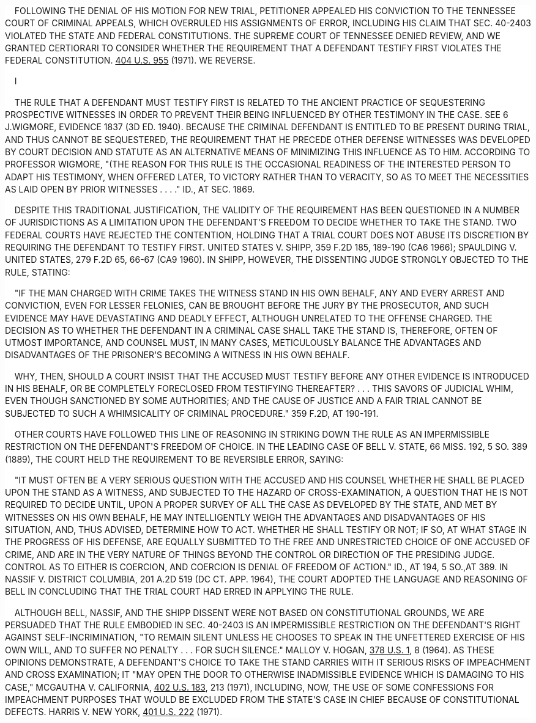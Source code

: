     FOLLOWING THE DENIAL OF HIS MOTION FOR NEW TRIAL, PETITIONER APPEALED HIS CONVICTION TO THE TENNESSEE COURT OF CRIMINAL APPEALS, WHICH OVERRULED HIS ASSIGNMENTS OF ERROR, INCLUDING HIS CLAIM THAT SEC. 40-2403 VIOLATED THE STATE AND FEDERAL CONSTITUTIONS.  THE SUPREME COURT OF TENNESSEE DENIED REVIEW, AND WE GRANTED CERTIORARI TO CONSIDER WHETHER THE REQUIREMENT THAT A DEFENDANT TESTIFY FIRST VIOLATES THE FEDERAL CONSTITUTION.  [404 U.S. 955][/us/courts/scotus/usReporter/404/955] (1971).  WE REVERSE.

    I

    THE RULE THAT A DEFENDANT MUST TESTIFY FIRST IS RELATED TO THE ANCIENT PRACTICE OF SEQUESTERING PROSPECTIVE WITNESSES IN ORDER TO PREVENT THEIR BEING INFLUENCED BY OTHER TESTIMONY IN THE CASE.  SEE 6 J.WIGMORE, EVIDENCE 1837 (3D ED. 1940).  BECAUSE THE CRIMINAL DEFENDANT IS ENTITLED TO BE PRESENT DURING TRIAL, AND THUS CANNOT BE SEQUESTERED, THE REQUIREMENT THAT HE PRECEDE OTHER DEFENSE WITNESSES WAS DEVELOPED BY COURT DECISION AND STATUTE AS AN ALTERNATIVE MEANS OF MINIMIZING THIS INFLUENCE AS TO HIM.  ACCORDING TO PROFESSOR WIGMORE, "(THE REASON FOR THIS RULE IS THE OCCASIONAL READINESS OF THE INTERESTED PERSON TO ADAPT HIS TESTIMONY, WHEN OFFERED LATER, TO VICTORY RATHER THAN TO VERACITY, SO AS TO MEET THE NECESSITIES AS LAID OPEN BY PRIOR WITNESSES . . . ."  ID., AT SEC. 1869.

    DESPITE THIS TRADITIONAL JUSTIFICATION, THE VALIDITY OF THE REQUIREMENT HAS BEEN QUESTIONED IN A NUMBER OF JURISDICTIONS AS A LIMITATION UPON THE DEFENDANT'S FREEDOM TO DECIDE WHETHER TO TAKE THE STAND.  TWO FEDERAL COURTS HAVE REJECTED THE CONTENTION, HOLDING THAT A TRIAL COURT DOES NOT ABUSE ITS DISCRETION BY REQUIRING THE DEFENDANT TO TESTIFY FIRST.  UNITED STATES V. SHIPP, 359 F.2D 185, 189-190 (CA6 1966); SPAULDING V. UNITED STATES, 279 F.2D 65, 66-67 (CA9 1960).  IN SHIPP, HOWEVER, THE DISSENTING JUDGE STRONGLY OBJECTED TO THE RULE, STATING:

    "IF THE MAN CHARGED WITH CRIME TAKES THE WITNESS STAND IN HIS OWN BEHALF, ANY AND EVERY ARREST AND CONVICTION, EVEN FOR LESSER FELONIES, CAN BE BROUGHT BEFORE THE JURY BY THE PROSECUTOR, AND SUCH EVIDENCE MAY HAVE DEVASTATING AND DEADLY EFFECT, ALTHOUGH UNRELATED TO THE OFFENSE CHARGED.  THE DECISION AS TO WHETHER THE DEFENDANT IN A CRIMINAL CASE SHALL TAKE THE STAND IS, THEREFORE, OFTEN OF UTMOST IMPORTANCE, AND COUNSEL MUST, IN MANY CASES, METICULOUSLY BALANCE THE ADVANTAGES AND DISADVANTAGES OF THE PRISONER'S BECOMING A WITNESS IN HIS OWN BEHALF.

    WHY, THEN, SHOULD A COURT INSIST THAT THE ACCUSED MUST TESTIFY BEFORE ANY OTHER EVIDENCE IS INTRODUCED IN HIS BEHALF, OR BE COMPLETELY FORECLOSED FROM TESTIFYING THEREAFTER?  . . . THIS SAVORS OF JUDICIAL WHIM, EVEN THOUGH SANCTIONED BY SOME AUTHORITIES; AND THE CAUSE OF JUSTICE AND A FAIR TRIAL CANNOT BE SUBJECTED TO SUCH A WHIMSICALITY OF CRIMINAL PROCEDURE."  359 F.2D, AT 190-191.

    OTHER COURTS HAVE FOLLOWED THIS LINE OF REASONING IN STRIKING DOWN THE RULE AS AN IMPERMISSIBLE RESTRICTION ON THE DEFENDANT'S FREEDOM OF CHOICE.  IN THE LEADING CASE OF BELL V. STATE, 66 MISS.  192, 5 SO. 389 (1889), THE COURT HELD THE REQUIREMENT TO BE REVERSIBLE ERROR, SAYING:

    "IT MUST OFTEN BE A VERY SERIOUS QUESTION WITH THE ACCUSED AND HIS COUNSEL WHETHER HE SHALL BE PLACED UPON THE STAND AS A WITNESS, AND SUBJECTED TO THE HAZARD OF CROSS-EXAMINATION, A QUESTION THAT HE IS NOT REQUIRED TO DECIDE UNTIL, UPON A PROPER SURVEY OF ALL THE CASE AS DEVELOPED BY THE STATE, AND MET BY WITNESSES ON HIS OWN BEHALF, HE MAY INTELLIGENTLY WEIGH THE ADVANTAGES AND DISADVANTAGES OF HIS SITUATION, AND, THUS ADVISED, DETERMINE HOW TO ACT.  WHETHER HE SHALL TESTIFY OR NOT; IF SO, AT WHAT STAGE IN THE PROGRESS OF HIS DEFENSE, ARE EQUALLY SUBMITTED TO THE FREE AND UNRESTRICTED CHOICE OF ONE ACCUSED OF CRIME, AND ARE IN THE VERY NATURE OF THINGS BEYOND THE CONTROL OR DIRECTION OF THE PRESIDING JUDGE.  CONTROL AS TO EITHER IS COERCION, AND COERCION IS DENIAL OF FREEDOM OF ACTION."  ID., AT 194, 5 SO.,AT 389.  IN NASSIF V. DISTRICT COLUMBIA, 201 A.2D 519 (DC CT. APP. 1964), THE COURT ADOPTED THE LANGUAGE AND REASONING OF BELL IN CONCLUDING THAT THE TRIAL COURT HAD ERRED IN APPLYING THE RULE.

    ALTHOUGH BELL, NASSIF, AND THE SHIPP DISSENT WERE NOT BASED ON CONSTITUTIONAL GROUNDS, WE ARE PERSUADED THAT THE RULE EMBODIED IN SEC. 40-2403 IS AN IMPERMISSIBLE RESTRICTION ON THE DEFENDANT'S RIGHT AGAINST SELF-INCRIMINATION, "TO REMAIN SILENT UNLESS HE CHOOSES TO SPEAK IN THE UNFETTERED EXERCISE OF HIS OWN WILL, AND TO SUFFER NO PENALTY . . . FOR SUCH SILENCE."  MALLOY V. HOGAN, [378 U.S. 1][/us/courts/scotus/usReporter/378/1], 8 (1964).  AS THESE OPINIONS DEMONSTRATE, A DEFENDANT'S CHOICE TO TAKE THE STAND CARRIES WITH IT SERIOUS RISKS OF IMPEACHMENT AND CROSS EXAMINATION; IT "MAY OPEN THE DOOR TO OTHERWISE INADMISSIBLE EVIDENCE WHICH IS DAMAGING TO HIS CASE," MCGAUTHA V. CALIFORNIA, [402 U.S. 183][/us/courts/scotus/usReporter/402/183], 213 (1971), INCLUDING, NOW, THE USE OF SOME CONFESSIONS FOR IMPEACHMENT PURPOSES THAT WOULD BE EXCLUDED FROM THE STATE'S CASE IN CHIEF BECAUSE OF CONSTITUTIONAL DEFECTS.  HARRIS V. NEW YORK, [401 U.S. 222][/us/courts/scotus/usReporter/401/222] (1971).


[/us/courts/scotus/usReporter/406/605]: https://publicdocs.github.io/go/links?ns=uslm-x&ref=%2Fus%2Fcourts%2Fscotus%2FusReporter%2F406%2F605
[/us/courts/scotus/usReporter/404/955]: https://publicdocs.github.io/go/links?ns=uslm-x&ref=%2Fus%2Fcourts%2Fscotus%2FusReporter%2F404%2F955
[/us/courts/scotus/usReporter/378/1]: https://publicdocs.github.io/go/links?ns=uslm-x&ref=%2Fus%2Fcourts%2Fscotus%2FusReporter%2F378%2F1
[/us/courts/scotus/usReporter/402/183]: https://publicdocs.github.io/go/links?ns=uslm-x&ref=%2Fus%2Fcourts%2Fscotus%2FusReporter%2F402%2F183
[/us/courts/scotus/usReporter/401/222]: https://publicdocs.github.io/go/links?ns=uslm-x&ref=%2Fus%2Fcourts%2Fscotus%2FusReporter%2F401%2F222
[/us/courts/scotus/usReporter/380/609]: https://publicdocs.github.io/go/links?ns=uslm-x&ref=%2Fus%2Fcourts%2Fscotus%2FusReporter%2F380%2F609
[/us/courts/scotus/usReporter/365/570]: https://publicdocs.github.io/go/links?ns=uslm-x&ref=%2Fus%2Fcourts%2Fscotus%2FusReporter%2F365%2F570
[/us/courts/scotus/usReporter/287/45]: https://publicdocs.github.io/go/links?ns=uslm-x&ref=%2Fus%2Fcourts%2Fscotus%2FusReporter%2F287%2F45
[/us/courts/scotus/usReporter/386/18]: https://publicdocs.github.io/go/links?ns=uslm-x&ref=%2Fus%2Fcourts%2Fscotus%2FusReporter%2F386%2F18
[/us/courts/scotus/usReporter/380/609]: https://publicdocs.github.io/go/links?ns=uslm-x&ref=%2Fus%2Fcourts%2Fscotus%2FusReporter%2F380%2F609
[/us/courts/scotus/usReporter/378/1]: https://publicdocs.github.io/go/links?ns=uslm-x&ref=%2Fus%2Fcourts%2Fscotus%2FusReporter%2F378%2F1
[/us/courts/scotus/usReporter/385/511]: https://publicdocs.github.io/go/links?ns=uslm-x&ref=%2Fus%2Fcourts%2Fscotus%2FusReporter%2F385%2F511
[/us/courts/scotus/usReporter/392/273]: https://publicdocs.github.io/go/links?ns=uslm-x&ref=%2Fus%2Fcourts%2Fscotus%2FusReporter%2F392%2F273
[/us/courts/scotus/usReporter/402/183]: https://publicdocs.github.io/go/links?ns=uslm-x&ref=%2Fus%2Fcourts%2Fscotus%2FusReporter%2F402%2F183
[/us/courts/scotus/usReporter/399/78]: https://publicdocs.github.io/go/links?ns=uslm-x&ref=%2Fus%2Fcourts%2Fscotus%2FusReporter%2F399%2F78
[/us/courts/scotus/usReporter/285/262]: https://publicdocs.github.io/go/links?ns=uslm-x&ref=%2Fus%2Fcourts%2Fscotus%2FusReporter%2F285%2F262
[/us/courts/scotus/usReporter/332/261]: https://publicdocs.github.io/go/links?ns=uslm-x&ref=%2Fus%2Fcourts%2Fscotus%2FusReporter%2F332%2F261
[/us/courts/scotus/usReporter/372/335]: https://publicdocs.github.io/go/links?ns=uslm-x&ref=%2Fus%2Fcourts%2Fscotus%2FusReporter%2F372%2F335
[/us/courts/scotus/usReporter/159/510]: https://publicdocs.github.io/go/links?ns=uslm-x&ref=%2Fus%2Fcourts%2Fscotus%2FusReporter%2F159%2F510
[/us/courts/scotus/usReporter/396/1060]: https://publicdocs.github.io/go/links?ns=uslm-x&ref=%2Fus%2Fcourts%2Fscotus%2FusReporter%2F396%2F1060